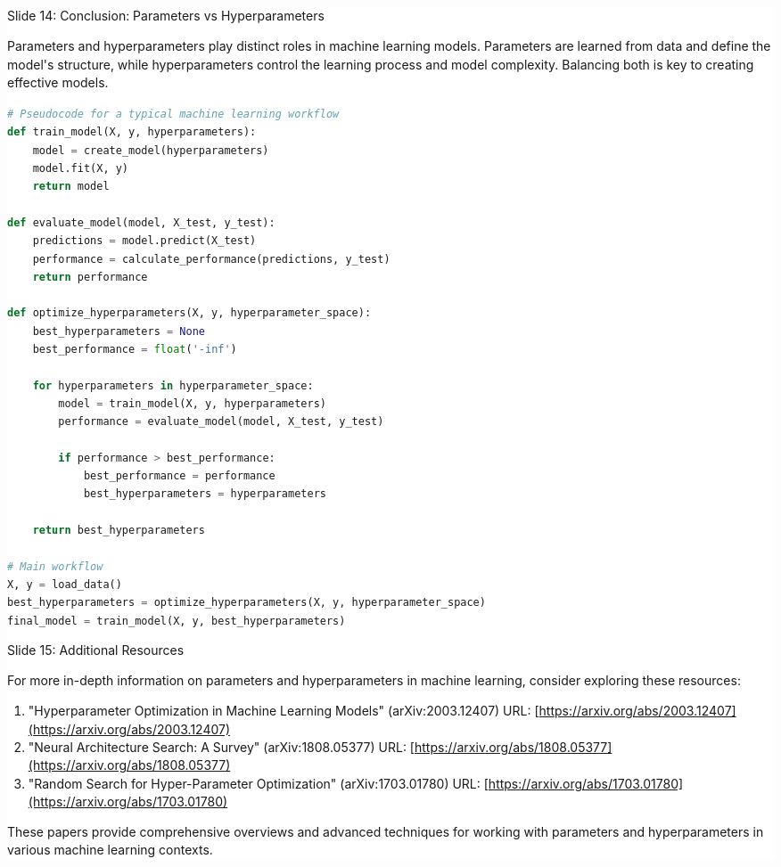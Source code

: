 Slide 14: Conclusion: Parameters vs Hyperparameters

Parameters and hyperparameters play distinct roles in machine learning models. Parameters are learned from data and define the model's structure, while hyperparameters control the learning process and model complexity. Balancing both is key to creating effective models.

```python
# Pseudocode for a typical machine learning workflow
def train_model(X, y, hyperparameters):
    model = create_model(hyperparameters)
    model.fit(X, y)
    return model

def evaluate_model(model, X_test, y_test):
    predictions = model.predict(X_test)
    performance = calculate_performance(predictions, y_test)
    return performance

def optimize_hyperparameters(X, y, hyperparameter_space):
    best_hyperparameters = None
    best_performance = float('-inf')
    
    for hyperparameters in hyperparameter_space:
        model = train_model(X, y, hyperparameters)
        performance = evaluate_model(model, X_test, y_test)
        
        if performance > best_performance:
            best_performance = performance
            best_hyperparameters = hyperparameters
    
    return best_hyperparameters

# Main workflow
X, y = load_data()
best_hyperparameters = optimize_hyperparameters(X, y, hyperparameter_space)
final_model = train_model(X, y, best_hyperparameters)
```

Slide 15: Additional Resources

For more in-depth information on parameters and hyperparameters in machine learning, consider exploring these resources:

1. "Hyperparameter Optimization in Machine Learning Models" (arXiv:2003.12407) URL: [https://arxiv.org/abs/2003.12407](https://arxiv.org/abs/2003.12407)
2. "Neural Architecture Search: A Survey" (arXiv:1808.05377) URL: [https://arxiv.org/abs/1808.05377](https://arxiv.org/abs/1808.05377)
3. "Random Search for Hyper-Parameter Optimization" (arXiv:1703.01780) URL: [https://arxiv.org/abs/1703.01780](https://arxiv.org/abs/1703.01780)

These papers provide comprehensive overviews and advanced techniques for working with parameters and hyperparameters in various machine learning contexts.

